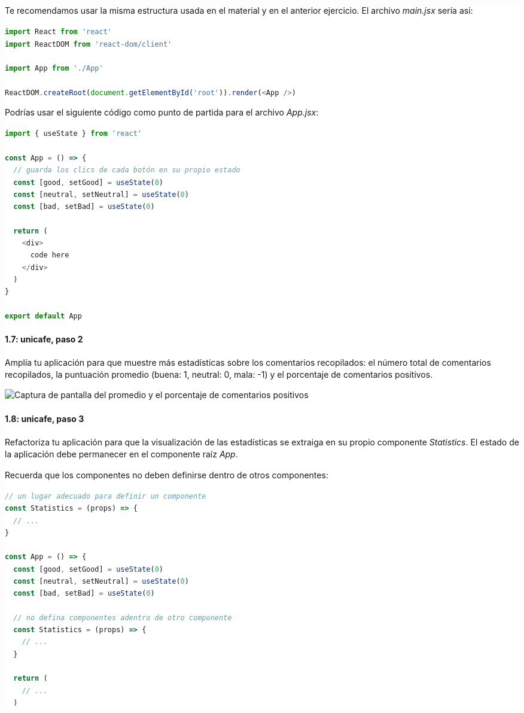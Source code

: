 Te recomendamos usar la misma estructura usada en el material y en el anterior ejercicio. El archivo <i>main.jsx</i> sería asi:

```js
import React from 'react'
import ReactDOM from 'react-dom/client'

import App from './App'

ReactDOM.createRoot(document.getElementById('root')).render(<App />)
```

Podrías usar el siguiente código como punto de partida para el archivo <i>App.jsx</i>:

```js
import { useState } from 'react'

const App = () => {
  // guarda los clics de cada botón en su propio estado
  const [good, setGood] = useState(0)
  const [neutral, setNeutral] = useState(0)
  const [bad, setBad] = useState(0)

  return (
    <div>
      code here
    </div>
  )
}

export default App
```

<h4>1.7: unicafe, paso 2</h4>

Amplía tu aplicación para que muestre más estadísticas sobre los comentarios recopilados: el número total de comentarios recopilados, la puntuación promedio (buena: 1, neutral: 0, mala: -1) y el porcentaje de comentarios positivos.

![Captura de pantalla del promedio y el porcentaje de comentarios positivos](../../images/1/14e.png)

<h4>1.8: unicafe, paso 3</h4>

Refactoriza tu aplicación para que la visualización de las estadísticas se extraiga en su propio componente <i>Statistics</i>. El estado de la aplicación debe permanecer en el componente raíz <i>App</i>.

Recuerda que los componentes no deben definirse dentro de otros componentes:

```js
// un lugar adecuado para definir un componente
const Statistics = (props) => {
  // ...
}

const App = () => {
  const [good, setGood] = useState(0)
  const [neutral, setNeutral] = useState(0)
  const [bad, setBad] = useState(0)

  // no defina componentes adentro de otro componente
  const Statistics = (props) => {
    // ...
  }

  return (
    // ...
  )
```